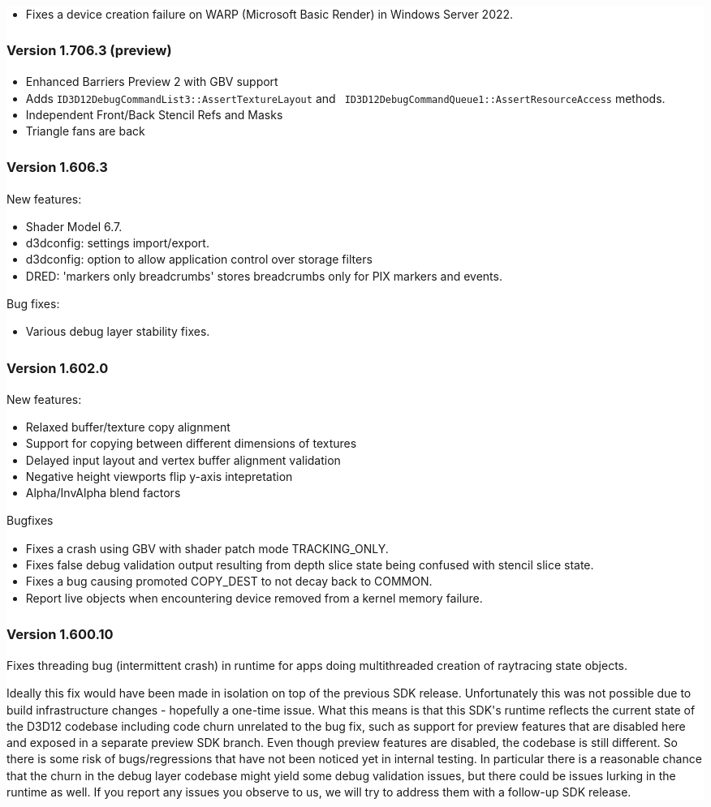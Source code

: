 - Fixes a device creation failure on WARP (Microsoft Basic Render) in Windows Server 2022.

### Version 1.706.3 (preview)

- Enhanced Barriers Preview 2 with GBV support
- Adds `ID3D12DebugCommandList3::AssertTextureLayout` and ` ID3D12DebugCommandQueue1::AssertResourceAccess` methods. 
- Independent Front/Back Stencil Refs and Masks 
- Triangle fans are back

### Version 1.606.3

New features:

- Shader Model 6.7.
- d3dconfig: settings import/export.
- d3dconfig: option to allow application control over storage filters
- DRED: 'markers only breadcrumbs' stores breadcrumbs only for PIX markers and events.

Bug fixes:

- Various debug layer stability fixes.

### Version 1.602.0

New features:

- Relaxed buffer/texture copy alignment
- Support for copying between different dimensions of textures
- Delayed input layout and vertex buffer alignment validation
- Negative height viewports flip y-axis intepretation
- Alpha/InvAlpha blend factors

Bugfixes

- Fixes a crash using GBV with shader patch mode TRACKING_ONLY. 
- Fixes false debug validation output resulting from depth slice state being confused with stencil slice state. 
- Fixes a bug causing promoted COPY_DEST to not decay back to COMMON. 
- Report live objects when encountering device removed from a kernel memory failure.  
  
### Version 1.600.10

Fixes threading bug (intermittent crash) in runtime for apps doing multithreaded creation of raytracing state objects.

Ideally this fix would have been made in isolation on top of the previous SDK release.   Unfortunately this was not possible due to build infrastructure changes - hopefully a one-time issue.  What this means is that this SDK's runtime reflects the current state of the D3D12 codebase including code churn unrelated to the bug fix, such as support for preview features that are disabled here and exposed in a separate preview SDK branch.  Even though preview features are disabled, the codebase is still different.  So there is some risk of bugs/regressions that have not been noticed yet in internal testing.  In particular there is a reasonable chance that the churn in the debug layer codebase might yield some debug validation issues, but there could be issues lurking in the runtime as well.  If you report any issues you observe to us, we will try to address them with a follow-up SDK release.
